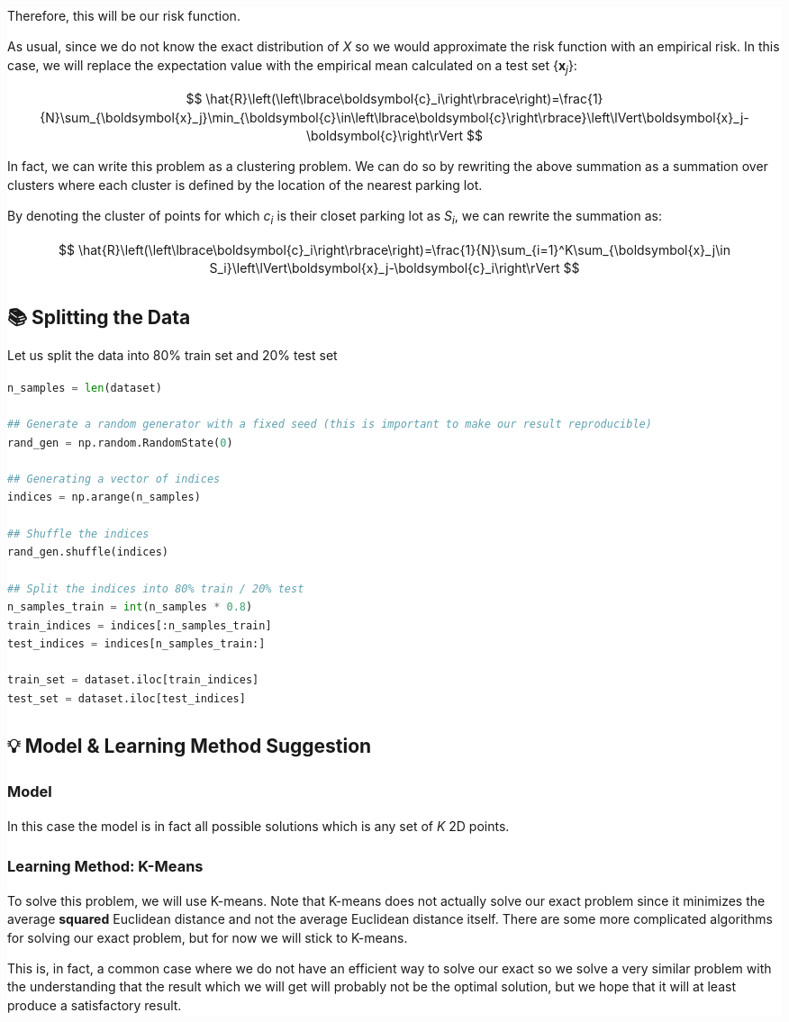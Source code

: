 Therefore, this will be our risk function.

As usual, since we do not know the exact distribution of $X$ so we would approximate the risk function with an empirical risk. In this case, we will replace the expectation value with the empirical mean calculated on a test set $\left\lbrace\boldsymbol{x}_j\right\rbrace$:

$$
\hat{R}\left(\left\lbrace\boldsymbol{c}_i\right\rbrace\right)=\frac{1}{N}\sum_{\boldsymbol{x}_j}\min_{\boldsymbol{c}\in\left\lbrace\boldsymbol{c}\right\rbrace}\left\lVert\boldsymbol{x}_j-\boldsymbol{c}\right\rVert
$$

In fact, we can write this problem as a clustering problem. We can do so by rewriting the above summation as a summation over clusters where each cluster is defined by the location of the nearest parking lot.

By denoting the cluster of points for which $c_i$ is their closet parking lot as  $S_{i}$, we can rewrite the summation as:

$$
\hat{R}\left(\left\lbrace\boldsymbol{c}_i\right\rbrace\right)=\frac{1}{N}\sum_{i=1}^K\sum_{\boldsymbol{x}_j\in S_i}\left\lVert\boldsymbol{x}_j-\boldsymbol{c}_i\right\rVert
$$

## 📚 Splitting the Data

Let us split the data into 80% train set and 20% test set


```python
n_samples = len(dataset)

## Generate a random generator with a fixed seed (this is important to make our result reproducible)
rand_gen = np.random.RandomState(0)

## Generating a vector of indices
indices = np.arange(n_samples)

## Shuffle the indices
rand_gen.shuffle(indices)

## Split the indices into 80% train / 20% test
n_samples_train = int(n_samples * 0.8)
train_indices = indices[:n_samples_train]
test_indices = indices[n_samples_train:]

train_set = dataset.iloc[train_indices]
test_set = dataset.iloc[test_indices]
```

## 💡 Model & Learning Method Suggestion

### Model

In this case the model is in fact all possible solutions which is any set of $K$ 2D points.

### Learning Method: K-Means

To solve this problem, we will use K-means. Note that K-means does not actually solve our exact problem since it minimizes the average **squared** Euclidean distance and not the average Euclidean distance itself. There are some more complicated algorithms for solving our exact problem, but for now we will stick to K-means.

This is, in fact, a common case where we do not have an efficient way to solve our exact so we solve a very similar problem with the understanding that the result which we will get will probably not be the optimal solution, but we hope that it will at least produce a satisfactory result. 
